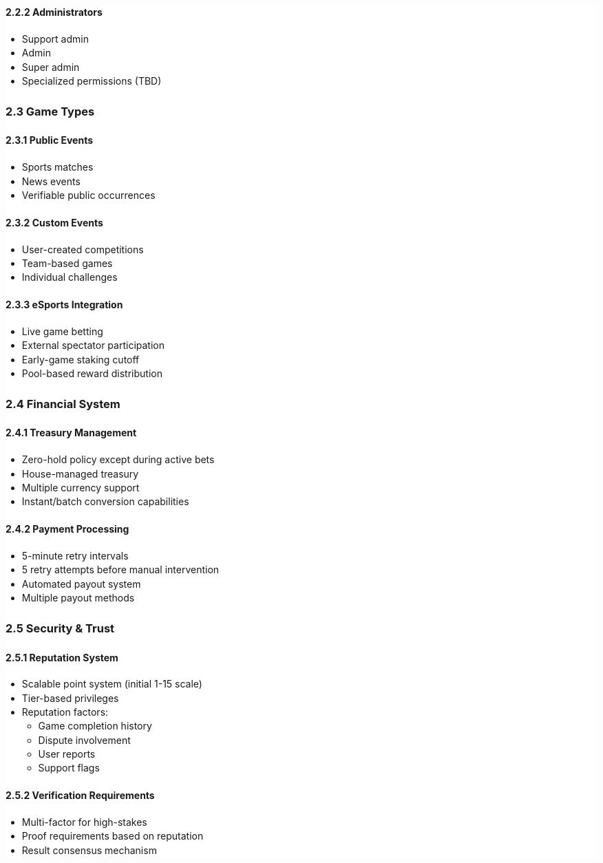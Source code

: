 #### 2.2.2 Administrators
- Support admin
- Admin
- Super admin
- Specialized permissions (TBD)

### 2.3 Game Types

#### 2.3.1 Public Events
- Sports matches
- News events
- Verifiable public occurrences

#### 2.3.2 Custom Events
- User-created competitions
- Team-based games
- Individual challenges

#### 2.3.3 eSports Integration
- Live game betting
- External spectator participation
- Early-game staking cutoff
- Pool-based reward distribution

### 2.4 Financial System

#### 2.4.1 Treasury Management
- Zero-hold policy except during active bets
- House-managed treasury
- Multiple currency support
- Instant/batch conversion capabilities

#### 2.4.2 Payment Processing
- 5-minute retry intervals
- 5 retry attempts before manual intervention
- Automated payout system
- Multiple payout methods

### 2.5 Security & Trust

#### 2.5.1 Reputation System
- Scalable point system (initial 1-15 scale)
- Tier-based privileges
- Reputation factors:
  - Game completion history
  - Dispute involvement
  - User reports
  - Support flags

#### 2.5.2 Verification Requirements
- Multi-factor for high-stakes
- Proof requirements based on reputation
- Result consensus mechanism

